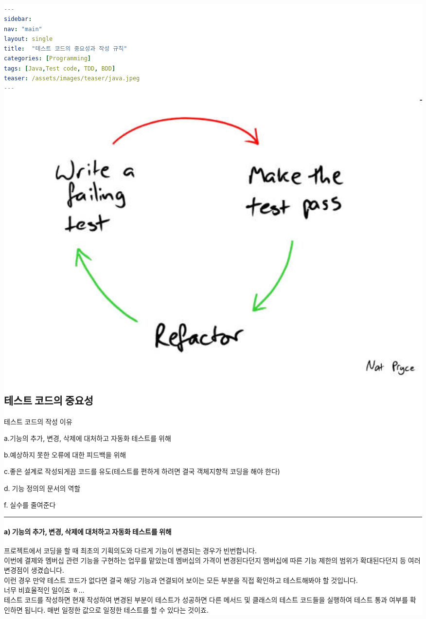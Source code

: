```yaml
---
sidebar:
nav: "main"
layout: single
title:  "테스트 코드의 중요성과 작성 규칙"
categories: [Programming]
tags: [Java,Test code, TDD, BDD]
teaser: /assets/images/teaser/java.jpeg
---
```


<p align="center"><img src="/assets/images/teaser/tdd.jpeg" width="100%" height="auto"></p>


테스트 코드의 중요성
---

테스트 코드의 작성 이유

a.기능의 추가, 변경, 삭제에 대처하고 자동화 테스트를 위해

b.예상하지 못한 오류에 대한 피드백을 위해

c.좋은 설계로 작성되게끔 코드를 유도(테스트를 편하게 하려면 결국 객체지향적 코딩을 해야 한다)

d. 기능 정의의 문서의 역할

f. 실수를 줄여준다


---
#### a) 기능의 추가, 변경, 삭제에 대처하고 자동화 테스트를 위해

프로젝트에서 코딩을 할 때 최초의 기획의도와 다르게 기능이 변경되는 경우가 빈번합니다.\
이번에 결제와 멤버십 관련 기능을 구현하는 업무를 맡았는데 멤버십의 가격이 변경된다던지 멤버십에 따른 기능 제한의 범위가 확대된다던지 등 여러 변경점이 생겼습니다.\
이런 경우 만약 테스트 코드가 없다면 결국 해당 기능과 연결되어 보이는 모든 부분을 직접 확인하고 테스트해봐야 할 것입니다.\
너무 비효율적인 일이죠 ㅎ...\
테스트 코드를 작성하면 현재 작성하여 변경된 부분이 테스트가 성공하면 다른 메서드 및 클래스의 테스트 코드들을 실행하여 테스트 통과 여부를 확인하면 됩니다. 매번 일정한 값으로 일정한 테스트를 할 수 있다는 것이죠.
